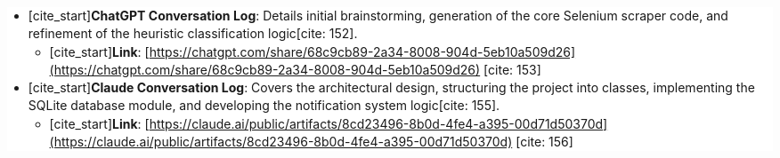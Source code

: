 * [cite_start]**ChatGPT Conversation Log**: Details initial brainstorming, generation of the core Selenium scraper code, and refinement of the heuristic classification logic[cite: 152].
    * [cite_start]**Link**: [https://chatgpt.com/share/68c9cb89-2a34-8008-904d-5eb10a509d26](https://chatgpt.com/share/68c9cb89-2a34-8008-904d-5eb10a509d26) [cite: 153]
* [cite_start]**Claude Conversation Log**: Covers the architectural design, structuring the project into classes, implementing the SQLite database module, and developing the notification system logic[cite: 155].
    * [cite_start]**Link**: [https://claude.ai/public/artifacts/8cd23496-8b0d-4fe4-a395-00d71d50370d](https://claude.ai/public/artifacts/8cd23496-8b0d-4fe4-a395-00d71d50370d) [cite: 156]
